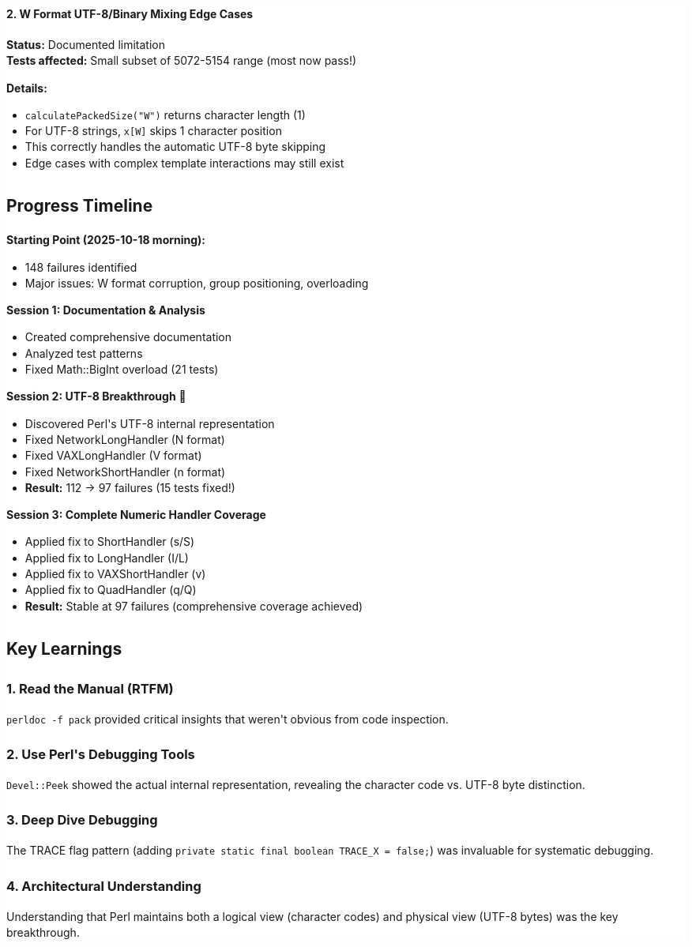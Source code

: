 #### 2. W Format UTF-8/Binary Mixing Edge Cases

**Status:** Documented limitation  
**Tests affected:** Small subset of 5072-5154 range (most now pass!)  

**Details:**
- `calculatePackedSize("W")` returns character length (1)
- For UTF-8 strings, `x[W]` skips 1 character position
- This correctly handles the automatic UTF-8 byte skipping
- Edge cases with complex template interactions may still exist

## Progress Timeline

**Starting Point (2025-10-18 morning):**
- 148 failures identified
- Major issues: W format corruption, group positioning, overloading

**Session 1: Documentation & Analysis**
- Created comprehensive documentation
- Analyzed test patterns
- Fixed Math::BigInt overload (21 tests)

**Session 2: UTF-8 Breakthrough** 🎉
- Discovered Perl's UTF-8 internal representation
- Fixed NetworkLongHandler (N format)
- Fixed VAXLongHandler (V format)
- Fixed NetworkShortHandler (n format)
- **Result:** 112 → 97 failures (15 tests fixed!)

**Session 3: Complete Numeric Handler Coverage**
- Applied fix to ShortHandler (s/S)
- Applied fix to LongHandler (I/L)
- Applied fix to VAXShortHandler (v)
- Applied fix to QuadHandler (q/Q)
- **Result:** Stable at 97 failures (comprehensive coverage achieved)

## Key Learnings

### 1. Read the Manual (RTFM)
`perldoc -f pack` provided critical insights that weren't obvious from code inspection.

### 2. Use Perl's Debugging Tools
`Devel::Peek` showed the actual internal representation, revealing the character code vs. UTF-8 byte distinction.

### 3. Deep Dive Debugging
The TRACE flag pattern (adding `private static final boolean TRACE_X = false;`) was invaluable for systematic debugging.

### 4. Architectural Understanding
Understanding that Perl maintains both a logical view (character codes) and physical view (UTF-8 bytes) was the key breakthrough.

